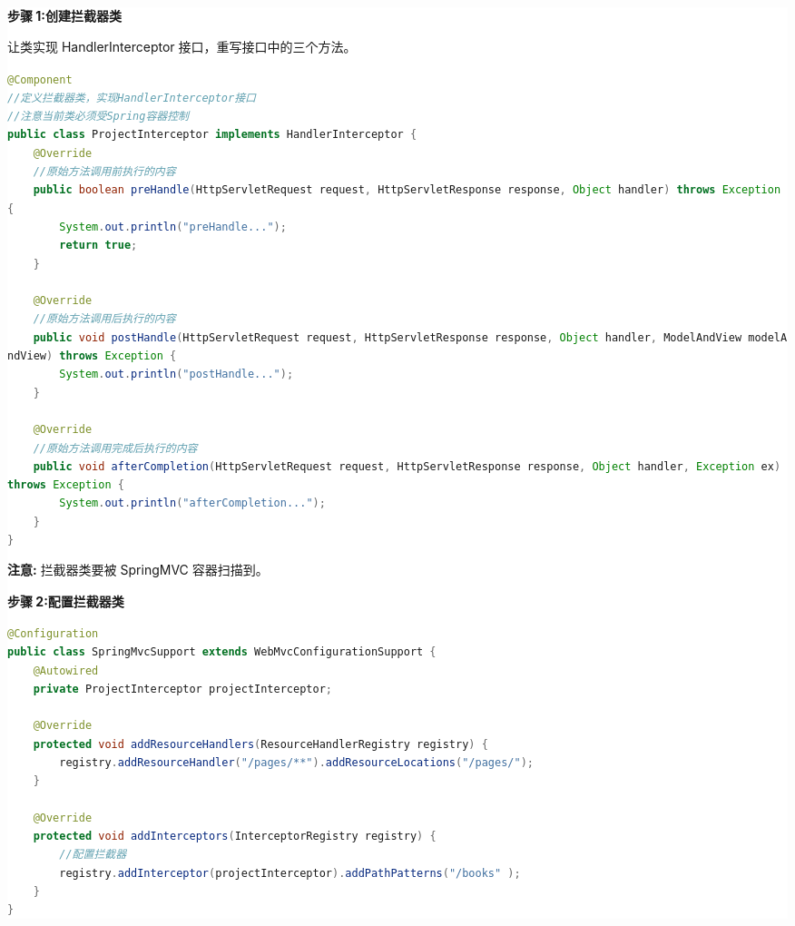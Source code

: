**步骤 1:创建拦截器类**

让类实现 HandlerInterceptor 接口，重写接口中的三个方法。

```java
@Component
//定义拦截器类，实现HandlerInterceptor接口
//注意当前类必须受Spring容器控制
public class ProjectInterceptor implements HandlerInterceptor {
    @Override
    //原始方法调用前执行的内容
    public boolean preHandle(HttpServletRequest request, HttpServletResponse response, Object handler) throws Exception {
        System.out.println("preHandle...");
        return true;
    }

    @Override
    //原始方法调用后执行的内容
    public void postHandle(HttpServletRequest request, HttpServletResponse response, Object handler, ModelAndView modelAndView) throws Exception {
        System.out.println("postHandle...");
    }

    @Override
    //原始方法调用完成后执行的内容
    public void afterCompletion(HttpServletRequest request, HttpServletResponse response, Object handler, Exception ex) throws Exception {
        System.out.println("afterCompletion...");
    }
}
```

**注意:** 拦截器类要被 SpringMVC 容器扫描到。

**步骤 2:配置拦截器类**

```java
@Configuration
public class SpringMvcSupport extends WebMvcConfigurationSupport {
    @Autowired
    private ProjectInterceptor projectInterceptor;

    @Override
    protected void addResourceHandlers(ResourceHandlerRegistry registry) {
        registry.addResourceHandler("/pages/**").addResourceLocations("/pages/");
    }

    @Override
    protected void addInterceptors(InterceptorRegistry registry) {
        //配置拦截器
        registry.addInterceptor(projectInterceptor).addPathPatterns("/books" );
    }
}
```
